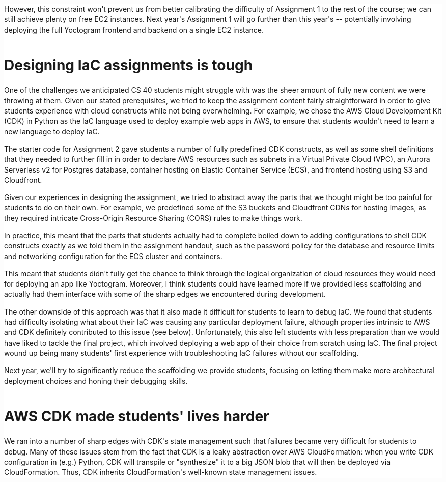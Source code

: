 However, this constraint won't prevent us from better calibrating the difficulty of Assignment 1 to the rest of the course; we can still achieve plenty on free EC2 instances. Next year's Assignment 1 will go further than this year's -- potentially involving deploying the full Yoctogram frontend and backend on a single EC2 instance. 

# Designing IaC assignments is tough

One of the challenges we anticipated CS 40 students might struggle with was the sheer amount of fully new content we were throwing at them. Given our stated prerequisites, we tried to keep the assignment content fairly straightforward in order to give students experience with cloud constructs while not being overwhelming. For example, we chose the AWS Cloud Development Kit (CDK) in Python as the IaC language used to deploy example web apps in AWS, to ensure that students wouldn't need to learn a new language to deploy IaC.

The starter code for Assignment 2 gave students a number of fully predefined CDK constructs, as well as some shell definitions that they needed to further fill in in order to declare AWS resources such as subnets in a Virtual Private Cloud (VPC), an Aurora Serverless v2 for Postgres database, container hosting on Elastic Container Service (ECS), and frontend hosting using S3 and Cloudfront.

Given our experiences in designing the assignment, we tried to abstract away the parts that we thought might be too painful for students to do on their own. For example, we predefined some of the S3 buckets and Cloudfront CDNs for hosting images, as they required intricate Cross-Origin Resource Sharing (CORS) rules to make things work.

In practice, this meant that the parts that students actually had to complete boiled down to adding configurations to shell CDK constructs exactly as we told them in the assignment handout, such as the password policy for the database and resource limits and networking configuration for the ECS cluster and containers. 

This meant that students didn't fully get the chance to think through the logical organization of cloud resources they would need for deploying an app like Yoctogram. Moreover, I think students could have learned more if we provided less scaffolding and actually had them interface with some of the sharp edges we encountered during development. 

The other downside of this approach was that it also made it difficult for students to learn to debug IaC. We found that students had difficulty isolating what about their IaC was causing any particular deployment failure, although properties intrinsic to AWS and CDK definitely contributed to this issue (see below). Unfortunately, this also left students with less preparation than we would have liked to tackle the final project, which involved deploying a web app of their choice from scratch using IaC. The final project wound up being many students' first experience with troubleshooting IaC failures without our scaffolding. 

Next year, we'll try to significantly reduce the scaffolding we provide students, focusing on letting them make more architectural deployment choices and honing their debugging skills.

# AWS CDK made students' lives harder

We ran into a number of sharp edges with CDK's state management such that failures became very difficult for students to debug. Many of these issues stem from the fact that CDK is a leaky abstraction over AWS CloudFormation: when you write CDK configuration in (e.g.) Python, CDK will transpile or "synthesize" it to a big JSON blob that will then be deployed via CloudFormation. Thus, CDK inherits CloudFormation's well-known state management issues.
